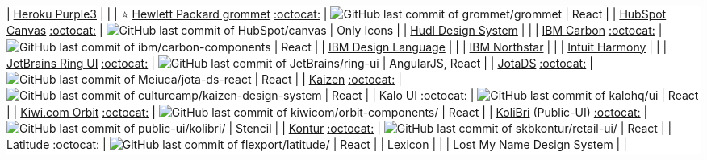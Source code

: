 | [Heroku Purple3](https://design.herokai.com)                                                                                                         |                                                                                                                                                           |
| ⭐ [Hewlett Packard grommet](https://grommet.github.io) [:octocat:](https://github.com/grommet/grommet)                                              | ![GitHub last commit of grommet/grommet](https://img.shields.io/github/last-commit/grommet/grommet)                                                       | React                          |
| [HubSpot Canvas](https://canvas.hubspot.com) [:octocat:](https://github.com/HubSpot/canvas)                                                          | ![GitHub last commit of HubSpot/canvas](https://img.shields.io/github/last-commit/HubSpot/canvas)                                                         | Only Icons                     |
| [Hudl Design System](https://uniform.hudl.com)                                                                                                       |                                                                                                                                                           |
| [IBM Carbon](https://www.carbondesignsystem.com) [:octocat:](https://github.com/ibm/carbon-components)                                               | ![GitHub last commit of ibm/carbon-components](https://img.shields.io/github/last-commit/ibm/carbon-components)                                           | React                          |
| [IBM Design Language](https://www.ibm.com/design/language)                                                                                           |                                                                                                                                                           |
| [IBM Northstar](https://www.ibm.com/standards/web)                                                                                                   |                                                                                                                                                           |
| [Intuit Harmony](https://designsystem.quickbooks.com)                                                                                                |                                                                                                                                                           |
| [JetBrains Ring UI](https://jetbrains.github.io/ring-ui) [:octocat:](https://github.com/JetBrains/ring-ui)                                           | ![GitHub last commit of JetBrains/ring-ui](https://img.shields.io/github/last-commit/JetBrains/ring-ui)                                                   | AngularJS, React               |
| [JotaDS](https://jota.meiuca.co) [:octocat:](https://github.com/Meiuca/jota-ds-react)                                                                | ![GitHub last commit of Meiuca/jota-ds-react](https://img.shields.io/github/last-commit/Meiuca/jota-ds-react)                                             | React                          |
| [Kaizen](https://cultureamp.design) [:octocat:](https://github.com/cultureamp/kaizen-design-system)                                                  | ![GitHub last commit of cultureamp/kaizen-design-system](https://img.shields.io/github/last-commit/cultureamp/kaizen-design-system)                       | React                          |
| [Kalo UI](https://kalo.design) [:octocat:](https://github.com/kalohq/ui)                                                                             | ![GitHub last commit of kalohq/ui](https://img.shields.io/github/last-commit/kalohq/ui)                                                                   | React                          |
| [Kiwi.com Orbit](https://orbit.kiwi) [:octocat:](https://github.com/kiwicom/orbit-components)                                                        | ![GitHub last commit of kiwicom/orbit-components/](https://img.shields.io/github/last-commit/kiwicom/orbit-components)                                    | React                          |
| [KoliBri](https://public-ui.github.io) (Public-UI) [:octocat:](https://github.com/public-ui/kolibri)                                                 | ![GitHub last commit of public-ui/kolibri/](https://img.shields.io/github/last-commit/public-ui/kolibri)                                                  | Stencil                        |
| [Kontur](https://guides.kontur.ru) [:octocat:](https://github.com/skbkontur/retail-ui)                                                               | ![GitHub last commit of skbkontur/retail-ui/](https://img.shields.io/github/last-commit/skbkontur/retail-ui)                                              | React                          |
| [Latitude](https://www.flexport.com/design) [:octocat:](https://github.com/flexport/latitude)                                                        | ![GitHub last commit of flexport/latitude/](https://img.shields.io/github/last-commit/flexport/latitude)                                                  | React                          |
| [Lexicon](https://lexicondesign.io)                                                                                                                  |                                                                                                                                                           |
| [Lost My Name Design System](http://design-system.lostmy.name)                                                                                       |                                                                                                                                                           |
